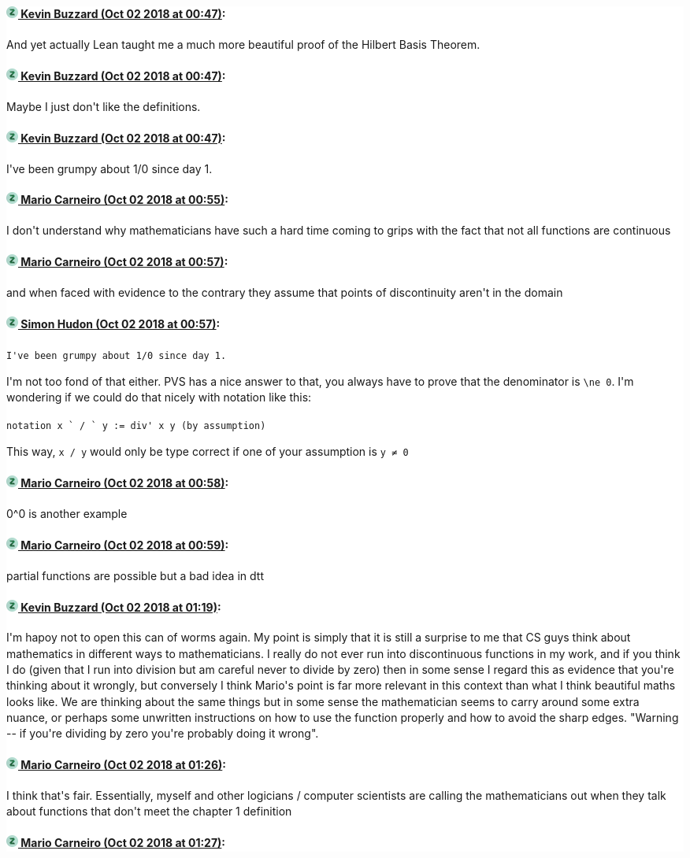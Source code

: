 #### [![Click to go to Zulip](../../assets/img/zulip2.png) Kevin Buzzard (Oct 02 2018 at 00:47)](https://leanprover.zulipchat.com/#narrow/stream/113489-new%20members/topic/Trigonometric%20functions/near/135001283):
And yet actually Lean taught me a much more beautiful proof of the Hilbert Basis Theorem.

#### [![Click to go to Zulip](../../assets/img/zulip2.png) Kevin Buzzard (Oct 02 2018 at 00:47)](https://leanprover.zulipchat.com/#narrow/stream/113489-new%20members/topic/Trigonometric%20functions/near/135001285):
Maybe I just don't like the definitions.

#### [![Click to go to Zulip](../../assets/img/zulip2.png) Kevin Buzzard (Oct 02 2018 at 00:47)](https://leanprover.zulipchat.com/#narrow/stream/113489-new%20members/topic/Trigonometric%20functions/near/135001292):
I've been grumpy about 1/0 since day 1.

#### [![Click to go to Zulip](../../assets/img/zulip2.png) Mario Carneiro (Oct 02 2018 at 00:55)](https://leanprover.zulipchat.com/#narrow/stream/113489-new%20members/topic/Trigonometric%20functions/near/135001585):
I don't understand why mathematicians have such a hard time coming to grips with the fact that not all functions are continuous

#### [![Click to go to Zulip](../../assets/img/zulip2.png) Mario Carneiro (Oct 02 2018 at 00:57)](https://leanprover.zulipchat.com/#narrow/stream/113489-new%20members/topic/Trigonometric%20functions/near/135001652):
and when faced with evidence to the contrary they assume that points of discontinuity aren't in the domain

#### [![Click to go to Zulip](../../assets/img/zulip2.png) Simon Hudon (Oct 02 2018 at 00:57)](https://leanprover.zulipchat.com/#narrow/stream/113489-new%20members/topic/Trigonometric%20functions/near/135001667):
```quote
I've been grumpy about 1/0 since day 1.
```
I'm not too fond of that either. PVS has a nice answer to that, you always have to prove that the denominator is `\ne 0`. I'm wondering if we could do that nicely with notation like this:

```lean
notation x ` / ` y := div' x y (by assumption)
```

This way, `x / y` would only be type correct if one of your assumption is `y ≠ 0`

#### [![Click to go to Zulip](../../assets/img/zulip2.png) Mario Carneiro (Oct 02 2018 at 00:58)](https://leanprover.zulipchat.com/#narrow/stream/113489-new%20members/topic/Trigonometric%20functions/near/135001673):
0^0 is another example

#### [![Click to go to Zulip](../../assets/img/zulip2.png) Mario Carneiro (Oct 02 2018 at 00:59)](https://leanprover.zulipchat.com/#narrow/stream/113489-new%20members/topic/Trigonometric%20functions/near/135001742):
partial functions are possible but a bad idea in dtt

#### [![Click to go to Zulip](../../assets/img/zulip2.png) Kevin Buzzard (Oct 02 2018 at 01:19)](https://leanprover.zulipchat.com/#narrow/stream/113489-new%20members/topic/Trigonometric%20functions/near/135002497):
I'm hapoy not to open this can of worms again. My point is simply that it is still a surprise to me that CS guys think about mathematics in different ways to mathematicians. I really do not ever run into discontinuous functions in my work, and if you think I do (given that I run into division but am careful never to divide by zero) then in some sense I regard this as evidence that you're thinking about it wrongly, but conversely I think Mario's point is far more relevant in this context than what I think beautiful maths looks like. We are thinking about the same things but in some sense the mathematician seems to carry around some extra nuance, or perhaps some unwritten instructions on how to use the function properly and how to avoid the sharp edges. "Warning -- if you're dividing by zero you're probably doing it wrong".

#### [![Click to go to Zulip](../../assets/img/zulip2.png) Mario Carneiro (Oct 02 2018 at 01:26)](https://leanprover.zulipchat.com/#narrow/stream/113489-new%20members/topic/Trigonometric%20functions/near/135002787):
I think that's fair. Essentially, myself and other logicians / computer scientists are calling the mathematicians out when they talk about functions that don't meet the chapter 1 definition

#### [![Click to go to Zulip](../../assets/img/zulip2.png) Mario Carneiro (Oct 02 2018 at 01:27)](https://leanprover.zulipchat.com/#narrow/stream/113489-new%20members/topic/Trigonometric%20functions/near/135002812):